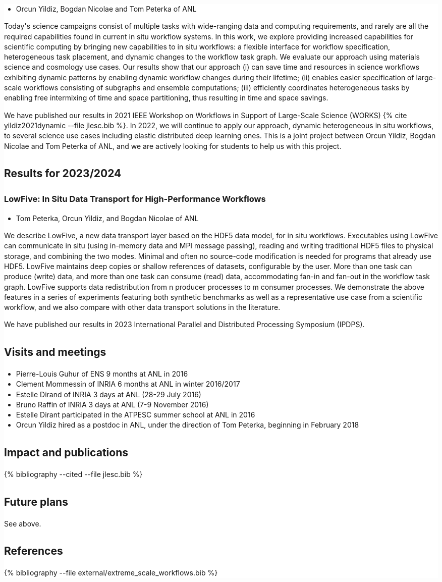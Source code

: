  * Orcun Yildiz, Bogdan Nicolae and Tom Peterka of ANL

Today's science campaigns consist of multiple tasks with wide-ranging data and computing requirements, and rarely are all the required capabilities found in current in situ workflow systems. In this work, we explore providing increased capabilities for scientific computing by bringing new capabilities to in situ workflows: a flexible interface for workflow specification, heterogeneous task placement, and dynamic changes to the workflow task graph. We evaluate our approach using materials science and cosmology use cases. Our results show that our approach (i) can save time and resources in science workflows exhibiting dynamic patterns by enabling dynamic workflow changes during their lifetime; (ii) enables easier specification of large-scale workflows consisting of subgraphs and ensemble computations; (iii) efficiently coordinates heterogeneous tasks by enabling free intermixing of time and space partitioning, thus resulting in time and space savings.

We have published our results in 2021 IEEE Workshop on Workflows in Support of Large-Scale Science (WORKS) {% cite yildiz2021dynamic --file jlesc.bib %}. In 2022, we will continue to apply our approach, dynamic heterogeneous in situ workflows, to several science use cases including elastic distributed deep learning ones. This is a joint project between Orcun Yildiz, Bogdan Nicolae and Tom Peterka of ANL, and we are actively looking for students to help us with this project.

## Results for 2023/2024

### LowFive: In Situ Data Transport for High-Performance Workflows

* Tom Peterka, Orcun Yildiz, and Bogdan Nicolae of ANL

We describe LowFive, a new data transport layer based on the HDF5 data model, for in situ workflows. Executables using LowFive can communicate in situ (using in-memory data and MPI message passing), reading and writing traditional HDF5 files to physical storage, and combining the two modes. Minimal and often no source-code modification is needed for programs that already use HDF5. LowFive maintains deep copies or shallow references of datasets, configurable by the user. More than one task can produce (write) data, and more than one task can consume (read) data, accommodating fan-in and fan-out in the workflow task graph. LowFive supports data redistribution from n producer processes to m consumer processes. We demonstrate the above features in a series of experiments featuring both synthetic benchmarks as well as a representative use case from a scientific workflow, and we also compare with other data transport solutions in the literature.

We have published our results in 2023 International Parallel and Distributed Processing Symposium (IPDPS).

## Visits and meetings

 * Pierre-Louis Guhur of ENS 9 months at ANL in 2016
 * Clement Mommessin of INRIA 6 months at ANL in winter 2016/2017
 * Estelle Dirand of INRIA 3 days at ANL (28-29 July 2016)
 * Bruno Raffin of INRIA 3 days at ANL (7-9 November 2016)
 * Estelle Dirant participated in the ATPESC summer school at ANL in 2016
 * Orcun Yildiz hired as a postdoc in ANL, under the direction of Tom Peterka,
   beginning in February 2018


## Impact and publications

{% bibliography --cited --file jlesc.bib %}


## Future plans

See above.

## References

{% bibliography --file external/extreme_scale_workflows.bib %}
